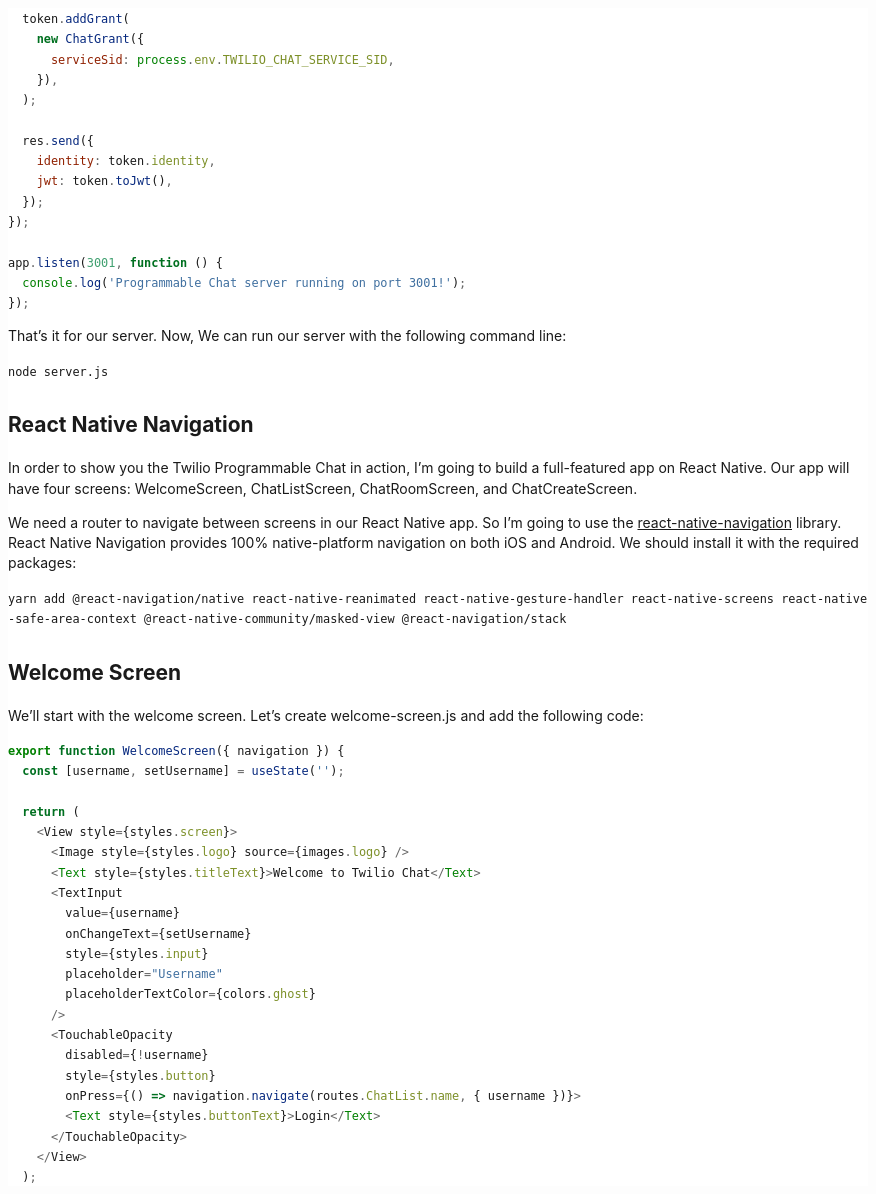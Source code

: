 ```js
  token.addGrant(
    new ChatGrant({
      serviceSid: process.env.TWILIO_CHAT_SERVICE_SID,
    }),
  );

  res.send({
    identity: token.identity,
    jwt: token.toJwt(),
  });
});

app.listen(3001, function () {
  console.log('Programmable Chat server running on port 3001!');
});
```

That’s it for our server. Now, We can run our server with the following command line:
```sh
node server.js
```

## React Native Navigation

In order to show you the Twilio Programmable Chat in action, I’m going to build a full-featured app on React Native. Our app will have four screens: WelcomeScreen, ChatListScreen, ChatRoomScreen, and ChatCreateScreen.

We need a router to navigate between screens in our React Native app. So I’m going to use the [react-native-navigation](https://github.com/wix/react-native-navigation) library. React Native Navigation provides 100% native-platform navigation on both iOS and Android. We should install it with the required packages:

```sh
yarn add @react-navigation/native react-native-reanimated react-native-gesture-handler react-native-screens react-native-safe-area-context @react-native-community/masked-view @react-navigation/stack
```

## Welcome Screen

We’ll start with the welcome screen. Let’s create welcome-screen.js and add the following code:

```js
export function WelcomeScreen({ navigation }) {
  const [username, setUsername] = useState('');

  return (
    <View style={styles.screen}>
      <Image style={styles.logo} source={images.logo} />
      <Text style={styles.titleText}>Welcome to Twilio Chat</Text>
      <TextInput
        value={username}
        onChangeText={setUsername}
        style={styles.input}
        placeholder="Username"
        placeholderTextColor={colors.ghost}
      />
      <TouchableOpacity
        disabled={!username}
        style={styles.button}
        onPress={() => navigation.navigate(routes.ChatList.name, { username })}>
        <Text style={styles.buttonText}>Login</Text>
      </TouchableOpacity>
    </View>
  );
```